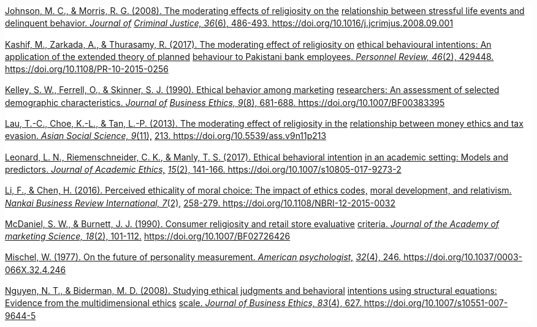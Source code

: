 <p><a href="https://doi.org/10.1016/j.jcrimjus.2008.09.001"><span class="font6">Johnson, M. C., &amp;&nbsp;Morris, R. G. (2008). The moderating effects of religiosity on the</span></a><span class="font6"> </span><a href="https://doi.org/10.1016/j.jcrimjus.2008.09.001"><span class="font6">relationship between stressful life events and delinquent behavior. </span><span class="font6" style="font-style:italic;">Journal of</span></a><span class="font6" style="font-style:italic;"> </span><a href="https://doi.org/10.1016/j.jcrimjus.2008.09.001"><span class="font6" style="font-style:italic;">Criminal Justice, 36</span><span class="font6">(6), 486-493. https://doi.org/10.1016/j.jcrimjus.2008.09.001</span></a></p>
<p><a href="https://doi.org/10.1108/PR-10-2015-0256"><span class="font6">Kashif, M., Zarkada, A., &amp;&nbsp;Thurasamy, R. (2017). The moderating effect of religiosity on</span></a><span class="font6"> </span><a href="https://doi.org/10.1108/PR-10-2015-0256"><span class="font6">ethical behavioural intentions: An application of the extended theory of planned</span></a><span class="font6"> </span><a href="https://doi.org/10.1108/PR-10-2015-0256"><span class="font6">behaviour to Pakistani bank employees. </span><span class="font6" style="font-style:italic;">Personnel Review, 46</span><span class="font6">(2), 429</span></a><span class="font6"></span><a href="https://doi.org/10.1108/PR-10-2015-0256"><span class="font6">448. https://doi.org/10.1108/PR-10-2015-0256</span></a></p>
<p><a href="https://doi.org/10.1007/BF00383395"><span class="font6">Kelley, S. W., Ferrell, O., &amp;&nbsp;Skinner, S. J. (1990). Ethical behavior among marketing</span></a><span class="font6"> </span><a href="https://doi.org/10.1007/BF00383395"><span class="font6">researchers: An assessment of selected demographic characteristics. </span><span class="font6" style="font-style:italic;">Journal of</span></a><span class="font6" style="font-style:italic;"> </span><a href="https://doi.org/10.1007/BF00383395"><span class="font6" style="font-style:italic;">Business Ethics, 9</span><span class="font6">(8), 681-688. https://doi.org/10.1007/BF00383395</span></a></p>
<p><a href="https://doi.org/10.5539/ass.v9n11p213"><span class="font6">Lau, T.-C., Choe, K.-L., &amp;&nbsp;Tan, L.-P. (2013). The moderating effect of religiosity in the</span></a><span class="font6"> </span><a href="https://doi.org/10.5539/ass.v9n11p213"><span class="font6">relationship between money ethics and tax evasion. </span><span class="font6" style="font-style:italic;">Asian Social Science, 9</span><span class="font6">(11),</span></a><span class="font6"> </span><a href="https://doi.org/10.5539/ass.v9n11p213"><span class="font6">213. https://doi.org/10.5539/ass.v9n11p213</span></a></p>
<p><a href="https://doi.org/10.1007/s10805-017-9273-2"><span class="font6">Leonard, L. N., Riemenschneider, C. K., &amp;&nbsp;Manly, T. S. (2017). Ethical behavioral intention</span></a><span class="font6"> </span><a href="https://doi.org/10.1007/s10805-017-9273-2"><span class="font6">in an academic setting: Models and predictors. </span><span class="font6" style="font-style:italic;">Journal of Academic Ethics,</span></a><span class="font6" style="font-style:italic;"> </span><a href="https://doi.org/10.1007/s10805-017-9273-2"><span class="font6" style="font-style:italic;">15</span><span class="font6">(2), 141-166. https://doi.org/10.1007/s10805-017-9273-2</span></a></p>
<p><a href="https://doi.org/10.1108/NBRI-12-2015-0032"><span class="font6">Li, F., &amp;&nbsp;Chen, H. (2016). Perceived ethicality of moral choice: The impact of ethics codes,</span></a><span class="font6"> </span><a href="https://doi.org/10.1108/NBRI-12-2015-0032"><span class="font6">moral development, and relativism. </span><span class="font6" style="font-style:italic;">Nankai Business Review International, 7</span><span class="font6">(2),</span></a><span class="font6"> </span><a href="https://doi.org/10.1108/NBRI-12-2015-0032"><span class="font6">258-279. https://doi.org/10.1108/NBRI-12-2015-0032</span></a></p>
<p><a href="https://doi.org/10.1007/BF02726426"><span class="font6">McDaniel, S. W., &amp;&nbsp;Burnett, J. J. (1990). Consumer religiosity and retail store evaluative</span></a><span class="font6"> </span><a href="https://doi.org/10.1007/BF02726426"><span class="font6">criteria. </span><span class="font6" style="font-style:italic;">Journal of the Academy of marketing Science, 18</span><span class="font6">(2), 101-112.</span></a><span class="font6"> </span><a href="https://doi.org/10.1007/BF02726426"><span class="font6">https://doi.org/10.1007/BF02726426</span></a></p>
<p><a href="https://psycnet.apa.org/doi/10.1037/0003-066X.32.4.246"><span class="font6">Mischel, W. (1977). On the future of personality measurement. </span><span class="font6" style="font-style:italic;">American psychologist,</span></a><span class="font6" style="font-style:italic;"> </span><a href="https://psycnet.apa.org/doi/10.1037/0003-066X.32.4.246"><span class="font6" style="font-style:italic;">32</span><span class="font6">(4), 246. https://doi.org/10.1037/0003-066X.32.4.246</span></a></p>
<p><a href="https://doi.org/10.1007/s10551-007-9644-5"><span class="font6">Nguyen, N. T., &amp;&nbsp;Biderman, M. D. (2008). Studying ethical judgments and behavioral</span></a><span class="font6"> </span><a href="https://doi.org/10.1007/s10551-007-9644-5"><span class="font6">intentions using structural equations: Evidence from the multidimensional ethics</span></a><span class="font6"> </span><a href="https://doi.org/10.1007/s10551-007-9644-5"><span class="font6">scale. </span><span class="font6" style="font-style:italic;">Journal of Business Ethics, 83</span><span class="font6">(4), 627. https://doi.org/10.1007/s10551-</span></a><span class="font6"></span><a href="https://doi.org/10.1007/s10551-007-9644-5"><span class="font6">007-9644-5</span></a></p>